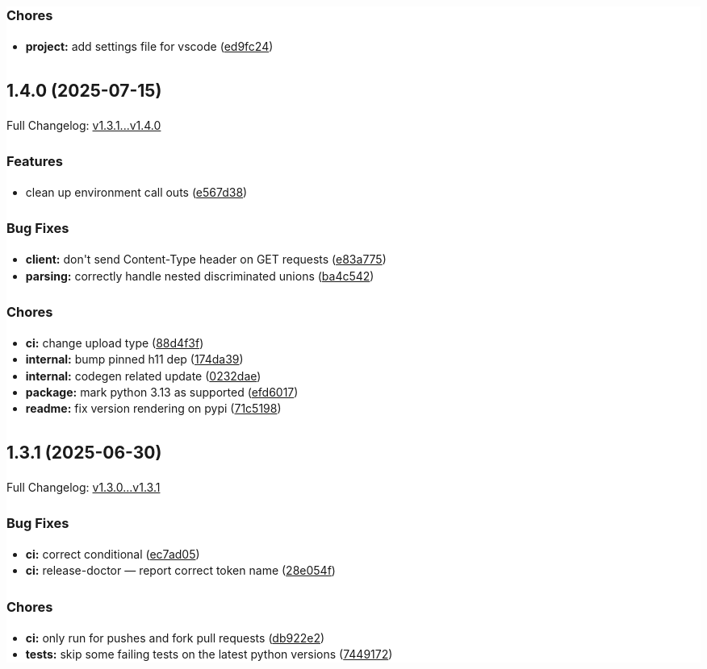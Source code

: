 ### Chores

* **project:** add settings file for vscode ([ed9fc24](https://github.com/GRID-is/api-sdk-py/commit/ed9fc246ccb026f04f45111c4ae53ad8ec4bc62f))

## 1.4.0 (2025-07-15)

Full Changelog: [v1.3.1...v1.4.0](https://github.com/GRID-is/api-sdk-py/compare/v1.3.1...v1.4.0)

### Features

* clean up environment call outs ([e567d38](https://github.com/GRID-is/api-sdk-py/commit/e567d383cde39c8f3df3facaea75d03f4c77b820))


### Bug Fixes

* **client:** don't send Content-Type header on GET requests ([e83a775](https://github.com/GRID-is/api-sdk-py/commit/e83a77545f0d2b9f651381cc53c72b9605a28cc7))
* **parsing:** correctly handle nested discriminated unions ([ba4c542](https://github.com/GRID-is/api-sdk-py/commit/ba4c54231aa508bc637824cb3db0ebb6d7d35cce))


### Chores

* **ci:** change upload type ([88d4f3f](https://github.com/GRID-is/api-sdk-py/commit/88d4f3fdf939fc2f87683126bcf5cdf3f4a6498c))
* **internal:** bump pinned h11 dep ([174da39](https://github.com/GRID-is/api-sdk-py/commit/174da393ffaeab03f17ad8961a43e7b9ee992715))
* **internal:** codegen related update ([0232dae](https://github.com/GRID-is/api-sdk-py/commit/0232daefd3235ce165d796c07b0219e38bd999d8))
* **package:** mark python 3.13 as supported ([efd6017](https://github.com/GRID-is/api-sdk-py/commit/efd60178d934283acba6db07a95b8ff1cf022cf9))
* **readme:** fix version rendering on pypi ([71c5198](https://github.com/GRID-is/api-sdk-py/commit/71c51980028d935e77a3fc2655abad2f422efe3d))

## 1.3.1 (2025-06-30)

Full Changelog: [v1.3.0...v1.3.1](https://github.com/GRID-is/api-sdk-py/compare/v1.3.0...v1.3.1)

### Bug Fixes

* **ci:** correct conditional ([ec7ad05](https://github.com/GRID-is/api-sdk-py/commit/ec7ad0559078ba69197953e7f33f652c283d6dff))
* **ci:** release-doctor — report correct token name ([28e054f](https://github.com/GRID-is/api-sdk-py/commit/28e054f80e4a71a641737ce2f8886e079adad438))


### Chores

* **ci:** only run for pushes and fork pull requests ([db922e2](https://github.com/GRID-is/api-sdk-py/commit/db922e2f05204059277d34878637a5f50bb4c8de))
* **tests:** skip some failing tests on the latest python versions ([7449172](https://github.com/GRID-is/api-sdk-py/commit/7449172d1aa289cd6c02340eb2f4453584beb3ce))
